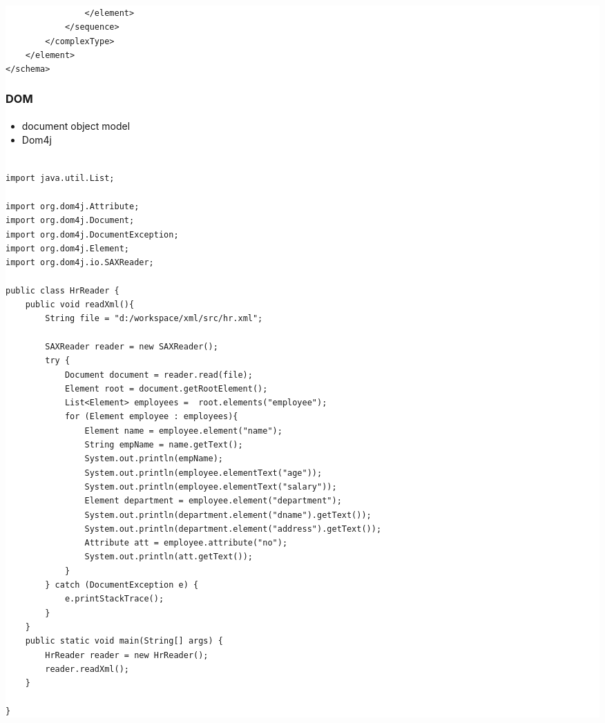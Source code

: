 ```
				</element>
			</sequence>
		</complexType>
	</element>
</schema>

```
### DOM
* document object model
* Dom4j
```

import java.util.List;

import org.dom4j.Attribute;
import org.dom4j.Document;
import org.dom4j.DocumentException;
import org.dom4j.Element;
import org.dom4j.io.SAXReader;

public class HrReader {
	public void readXml(){
		String file = "d:/workspace/xml/src/hr.xml";

		SAXReader reader = new SAXReader();
		try {
			Document document = reader.read(file);
			Element root = document.getRootElement();
			List<Element> employees =  root.elements("employee");
			for (Element employee : employees){
				Element name = employee.element("name");
				String empName = name.getText();
				System.out.println(empName);
				System.out.println(employee.elementText("age"));
				System.out.println(employee.elementText("salary"));
				Element department = employee.element("department");
				System.out.println(department.element("dname").getText());
				System.out.println(department.element("address").getText());
				Attribute att = employee.attribute("no");
				System.out.println(att.getText());
			}
		} catch (DocumentException e) {
			e.printStackTrace();
		}
	}
	public static void main(String[] args) {
		HrReader reader = new HrReader();
		reader.readXml();
	}

}

```

